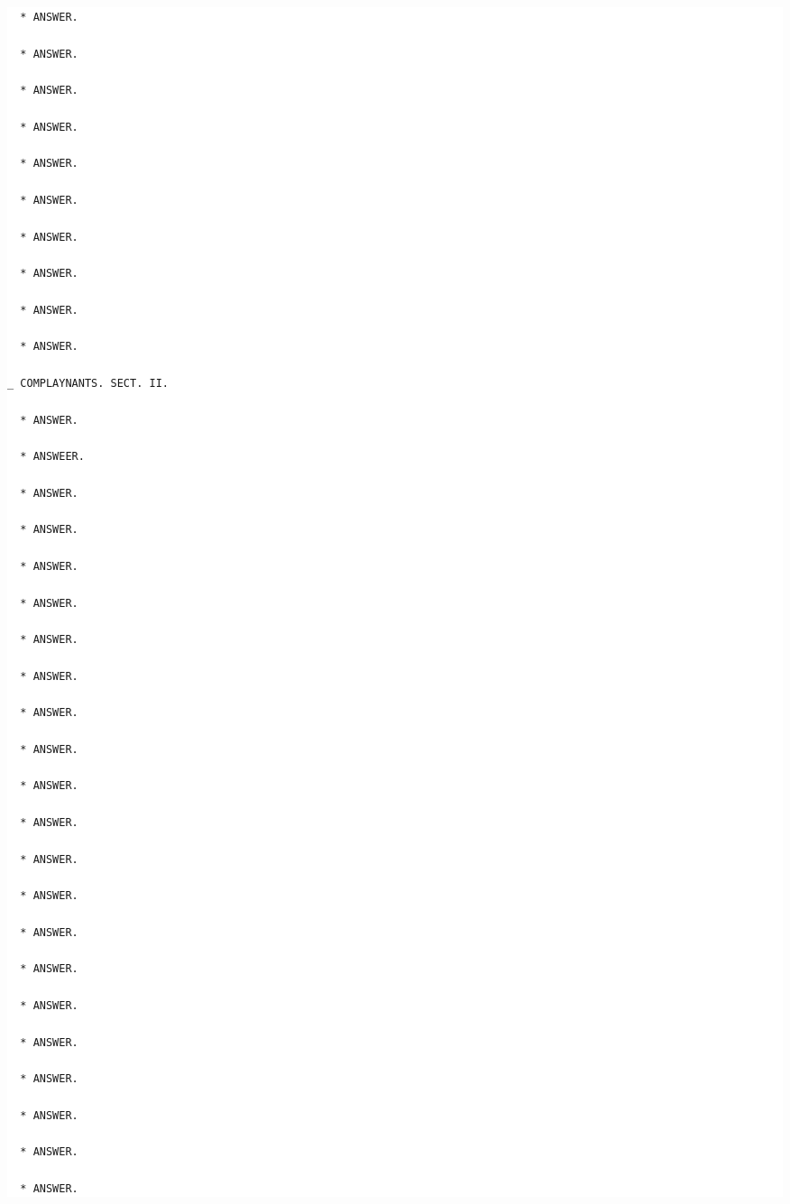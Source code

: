       * ANSWER.

      * ANSWER.

      * ANSWER.

      * ANSWER.

      * ANSWER.

      * ANSWER.

      * ANSWER.

      * ANSWER.

      * ANSWER.

      * ANSWER.

    _ COMPLAYNANTS. SECT. II.

      * ANSWER.

      * ANSWEER.

      * ANSWER.

      * ANSWER.

      * ANSWER.

      * ANSWER.

      * ANSWER.

      * ANSWER.

      * ANSWER.

      * ANSWER.

      * ANSWER.

      * ANSWER.

      * ANSWER.

      * ANSWER.

      * ANSWER.

      * ANSWER.

      * ANSWER.

      * ANSWER.

      * ANSWER.

      * ANSWER.

      * ANSWER.

      * ANSWER.
